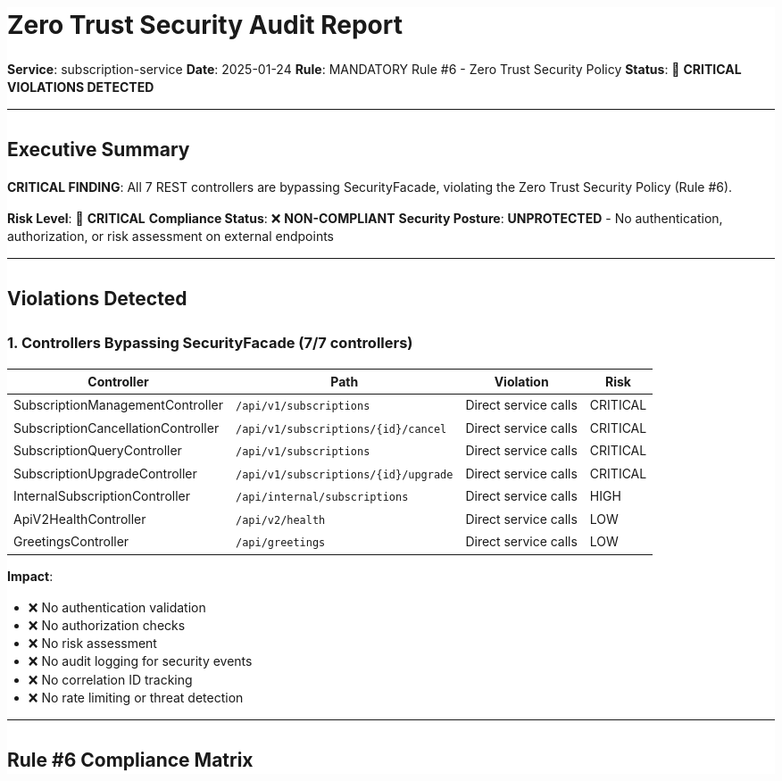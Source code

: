# Zero Trust Security Audit Report
**Service**: subscription-service
**Date**: 2025-01-24
**Rule**: MANDATORY Rule #6 - Zero Trust Security Policy
**Status**: 🚨 **CRITICAL VIOLATIONS DETECTED**

---

## Executive Summary

**CRITICAL FINDING**: All 7 REST controllers are bypassing SecurityFacade, violating the Zero Trust Security Policy (Rule #6).

**Risk Level**: 🔴 **CRITICAL**
**Compliance Status**: ❌ **NON-COMPLIANT**
**Security Posture**: **UNPROTECTED** - No authentication, authorization, or risk assessment on external endpoints

---

## Violations Detected

### 1. **Controllers Bypassing SecurityFacade** (7/7 controllers)

| Controller | Path | Violation | Risk |
|------------|------|-----------|------|
| SubscriptionManagementController | `/api/v1/subscriptions` | Direct service calls | CRITICAL |
| SubscriptionCancellationController | `/api/v1/subscriptions/{id}/cancel` | Direct service calls | CRITICAL |
| SubscriptionQueryController | `/api/v1/subscriptions` | Direct service calls | CRITICAL |
| SubscriptionUpgradeController | `/api/v1/subscriptions/{id}/upgrade` | Direct service calls | CRITICAL |
| InternalSubscriptionController | `/api/internal/subscriptions` | Direct service calls | HIGH |
| ApiV2HealthController | `/api/v2/health` | Direct service calls | LOW |
| GreetingsController | `/api/greetings` | Direct service calls | LOW |

**Impact**:
- ❌ No authentication validation
- ❌ No authorization checks
- ❌ No risk assessment
- ❌ No audit logging for security events
- ❌ No correlation ID tracking
- ❌ No rate limiting or threat detection

---

## Rule #6 Compliance Matrix
